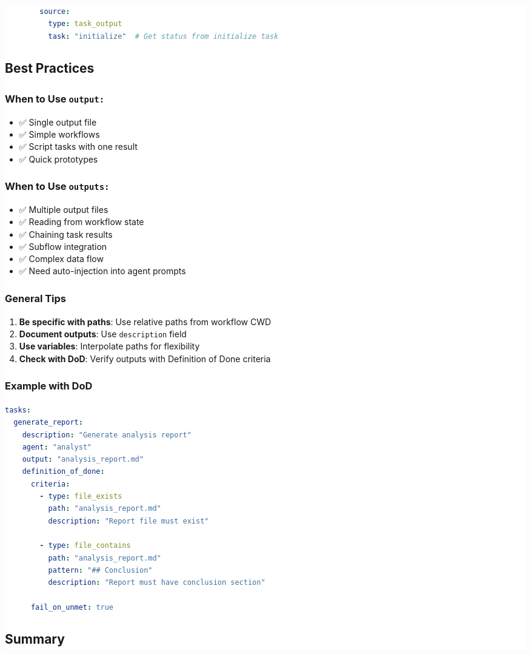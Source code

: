 ```yaml
        source:
          type: task_output
          task: "initialize"  # Get status from initialize task
```

## Best Practices

### When to Use `output:`
- ✅ Single output file
- ✅ Simple workflows
- ✅ Script tasks with one result
- ✅ Quick prototypes

### When to Use `outputs:`
- ✅ Multiple output files
- ✅ Reading from workflow state
- ✅ Chaining task results
- ✅ Subflow integration
- ✅ Complex data flow
- ✅ Need auto-injection into agent prompts

### General Tips

1. **Be specific with paths**: Use relative paths from workflow CWD
2. **Document outputs**: Use `description` field
3. **Use variables**: Interpolate paths for flexibility
4. **Check with DoD**: Verify outputs with Definition of Done criteria

### Example with DoD
```yaml
tasks:
  generate_report:
    description: "Generate analysis report"
    agent: "analyst"
    output: "analysis_report.md"
    definition_of_done:
      criteria:
        - type: file_exists
          path: "analysis_report.md"
          description: "Report file must exist"

        - type: file_contains
          path: "analysis_report.md"
          pattern: "## Conclusion"
          description: "Report must have conclusion section"

      fail_on_unmet: true
```

## Summary
